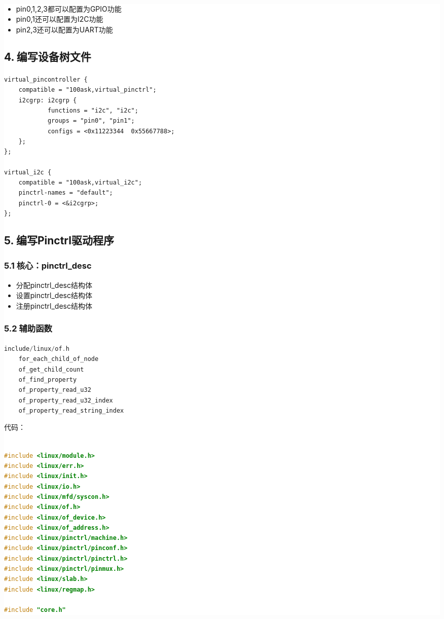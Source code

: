 * pin0,1,2,3都可以配置为GPIO功能
* pin0,1还可以配置为I2C功能
* pin2,3还可以配置为UART功能

## 4. 编写设备树文件

```shell
virtual_pincontroller {
	compatible = "100ask,virtual_pinctrl";
	i2cgrp: i2cgrp {
			functions = "i2c", "i2c";
			groups = "pin0", "pin1";
			configs = <0x11223344  0x55667788>;
	};
};

virtual_i2c {
	compatible = "100ask,virtual_i2c";
	pinctrl-names = "default";
	pinctrl-0 = <&i2cgrp>;
};
```

## 5. 编写Pinctrl驱动程序

### 5.1 核心：pinctrl_desc

* 分配pinctrl_desc结构体
* 设置pinctrl_desc结构体
* 注册pinctrl_desc结构体

### 5.2 辅助函数

```c
include/linux/of.h
    for_each_child_of_node
    of_get_child_count
    of_find_property
    of_property_read_u32
    of_property_read_u32_index
    of_property_read_string_index
```

代码：

```c

#include <linux/module.h>
#include <linux/err.h>
#include <linux/init.h>
#include <linux/io.h>
#include <linux/mfd/syscon.h>
#include <linux/of.h>
#include <linux/of_device.h>
#include <linux/of_address.h>
#include <linux/pinctrl/machine.h>
#include <linux/pinctrl/pinconf.h>
#include <linux/pinctrl/pinctrl.h>
#include <linux/pinctrl/pinmux.h>
#include <linux/slab.h>
#include <linux/regmap.h>

#include "core.h"


```